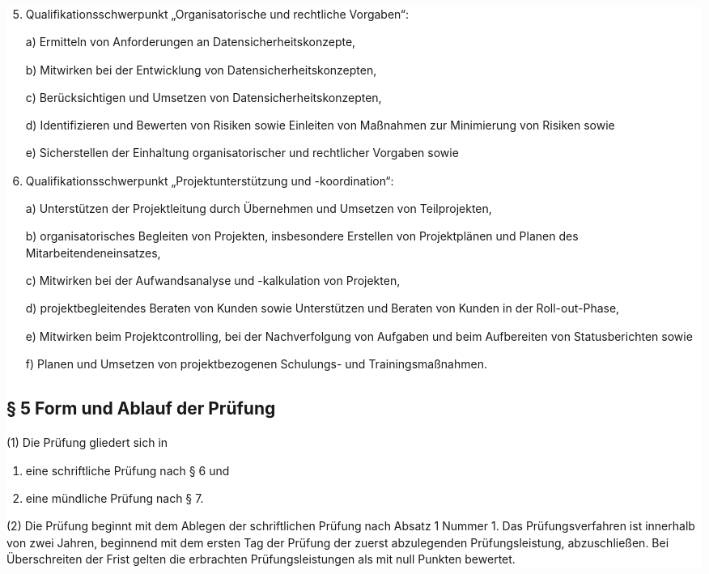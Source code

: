 



5.  Qualifikationsschwerpunkt „Organisatorische und rechtliche Vorgaben“:

    a)  Ermitteln von Anforderungen an Datensicherheitskonzepte,


    b)  Mitwirken bei der Entwicklung von Datensicherheitskonzepten,


    c)  Berücksichtigen und Umsetzen von Datensicherheitskonzepten,


    d)  Identifizieren und Bewerten von Risiken sowie Einleiten von Maßnahmen zur Minimierung von Risiken sowie


    e)  Sicherstellen der Einhaltung organisatorischer und rechtlicher Vorgaben sowie





6.  Qualifikationsschwerpunkt „Projektunterstützung und -koordination“:

    a)  Unterstützen der Projektleitung durch Übernehmen und Umsetzen von Teilprojekten,


    b)  organisatorisches Begleiten von Projekten, insbesondere Erstellen von Projektplänen und Planen des Mitarbeitendeneinsatzes,


    c)  Mitwirken bei der Aufwandsanalyse und -kalkulation von Projekten,


    d)  projektbegleitendes Beraten von Kunden sowie Unterstützen und Beraten von Kunden in der Roll-out-Phase,


    e)  Mitwirken beim Projektcontrolling, bei der Nachverfolgung von Aufgaben und beim Aufbereiten von Statusberichten sowie


    f)  Planen und Umsetzen von projektbezogenen Schulungs- und Trainingsmaßnahmen.








## § 5 Form und Ablauf der Prüfung

(1) Die Prüfung gliedert sich in

1.  eine schriftliche Prüfung nach § 6 und


2.  eine mündliche Prüfung nach § 7.




(2) Die Prüfung beginnt mit dem Ablegen der schriftlichen Prüfung nach Absatz 1 Nummer 1. Das Prüfungsverfahren ist innerhalb von zwei Jahren, beginnend mit dem ersten Tag der Prüfung der zuerst abzulegenden Prüfungsleistung, abzuschließen. Bei Überschreiten der Frist gelten die erbrachten Prüfungsleistungen als mit null Punkten bewertet.
